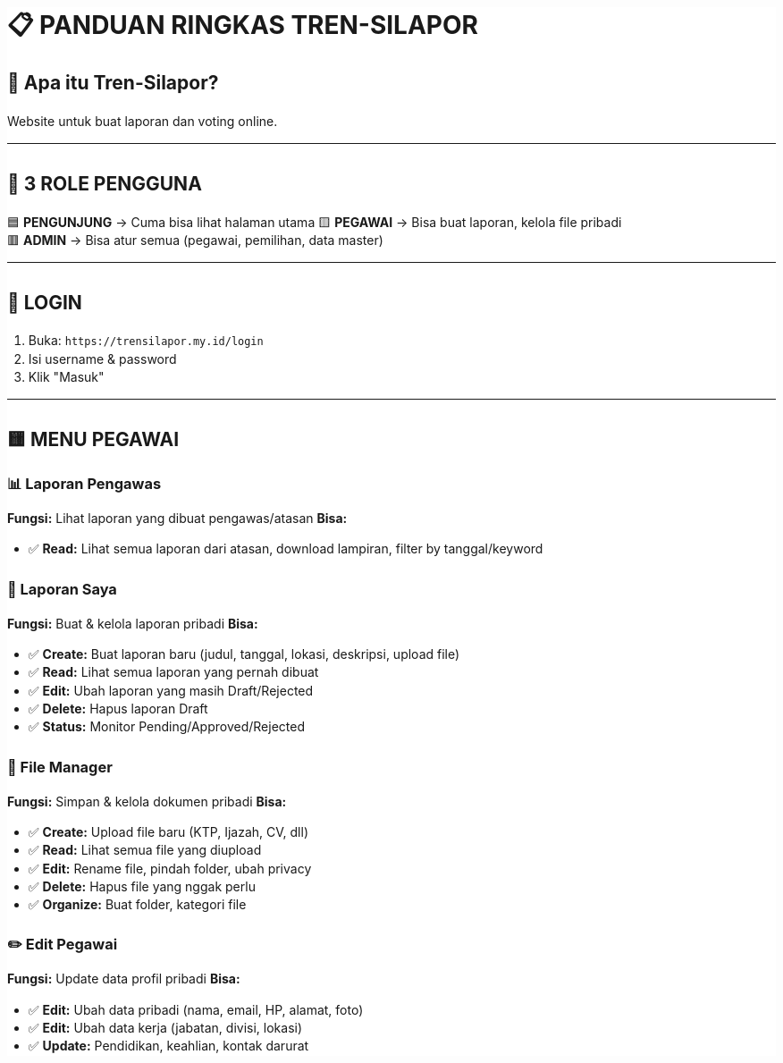 # 📋 PANDUAN RINGKAS TREN-SILAPOR

## 🎯 Apa itu Tren-Silapor?
Website untuk buat laporan dan voting online.

---

## 👥 3 ROLE PENGGUNA

🟦 **PENGUNJUNG** → Cuma bisa lihat halaman utama
🟨 **PEGAWAI** → Bisa buat laporan, kelola file pribadi  
🟥 **ADMIN** → Bisa atur semua (pegawai, pemilihan, data master)

---

## 🔐 LOGIN
1. Buka: `https://trensilapor.my.id/login`
2. Isi username & password
3. Klik "Masuk"

---

## 🟨 MENU PEGAWAI

### 📊 Laporan Pengawas
**Fungsi:** Lihat laporan yang dibuat pengawas/atasan
**Bisa:** 
- ✅ **Read:** Lihat semua laporan dari atasan, download lampiran, filter by tanggal/keyword

### 📄 Laporan Saya  
**Fungsi:** Buat & kelola laporan pribadi
**Bisa:**
- ✅ **Create:** Buat laporan baru (judul, tanggal, lokasi, deskripsi, upload file)
- ✅ **Read:** Lihat semua laporan yang pernah dibuat
- ✅ **Edit:** Ubah laporan yang masih Draft/Rejected
- ✅ **Delete:** Hapus laporan Draft
- ✅ **Status:** Monitor Pending/Approved/Rejected

### 📁 File Manager
**Fungsi:** Simpan & kelola dokumen pribadi
**Bisa:**
- ✅ **Create:** Upload file baru (KTP, Ijazah, CV, dll)
- ✅ **Read:** Lihat semua file yang diupload
- ✅ **Edit:** Rename file, pindah folder, ubah privacy
- ✅ **Delete:** Hapus file yang nggak perlu
- ✅ **Organize:** Buat folder, kategori file

### ✏️ Edit Pegawai
**Fungsi:** Update data profil pribadi
**Bisa:**
- ✅ **Edit:** Ubah data pribadi (nama, email, HP, alamat, foto)
- ✅ **Edit:** Ubah data kerja (jabatan, divisi, lokasi)
- ✅ **Update:** Pendidikan, keahlian, kontak darurat
